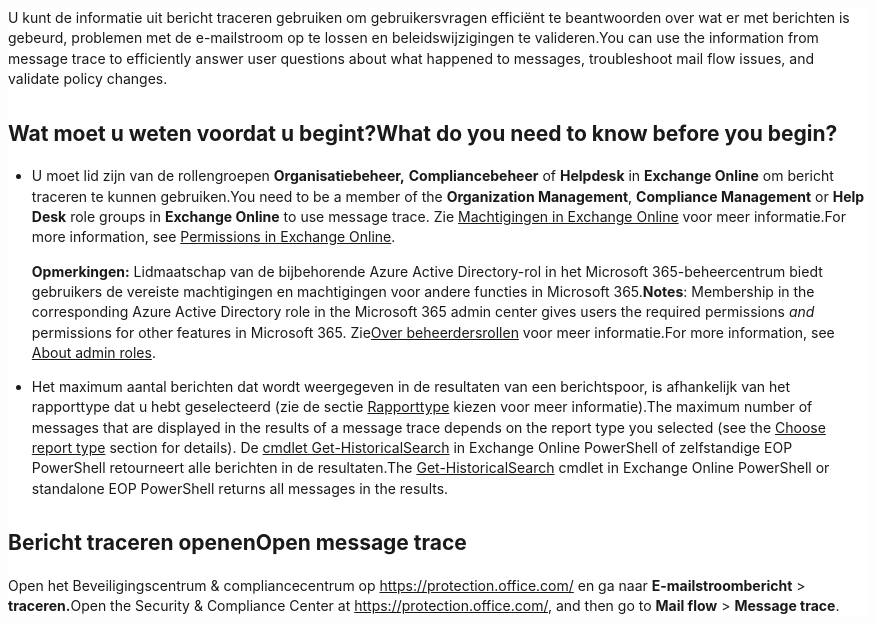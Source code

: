 <span data-ttu-id="d96f0-111">U kunt de informatie uit bericht traceren gebruiken om gebruikersvragen efficiënt te beantwoorden over wat er met berichten is gebeurd, problemen met de e-mailstroom op te lossen en beleidswijzigingen te valideren.</span><span class="sxs-lookup"><span data-stu-id="d96f0-111">You can use the information from message trace to efficiently answer user questions about what happened to messages, troubleshoot mail flow issues, and validate policy changes.</span></span>

## <a name="what-do-you-need-to-know-before-you-begin"></a><span data-ttu-id="d96f0-112">Wat moet u weten voordat u begint?</span><span class="sxs-lookup"><span data-stu-id="d96f0-112">What do you need to know before you begin?</span></span>

- <span data-ttu-id="d96f0-113">U moet lid zijn van de rollengroepen **Organisatiebeheer,** **Compliancebeheer** of **Helpdesk** in **Exchange Online** om bericht traceren te kunnen gebruiken.</span><span class="sxs-lookup"><span data-stu-id="d96f0-113">You need to be a member of the **Organization Management**, **Compliance Management** or **Help Desk** role groups in **Exchange Online** to use message trace.</span></span> <span data-ttu-id="d96f0-114">Zie [Machtigingen in Exchange Online](/exchange/permissions-exo/permissions-exo) voor meer informatie.</span><span class="sxs-lookup"><span data-stu-id="d96f0-114">For more information, see [Permissions in Exchange Online](/exchange/permissions-exo/permissions-exo).</span></span>

  <span data-ttu-id="d96f0-115">**Opmerkingen:** Lidmaatschap van de bijbehorende Azure Active Directory-rol in het Microsoft  365-beheercentrum biedt gebruikers de vereiste machtigingen en machtigingen voor andere functies in Microsoft 365.</span><span class="sxs-lookup"><span data-stu-id="d96f0-115">**Notes**: Membership in the corresponding Azure Active Directory role in the Microsoft 365 admin center gives users the required permissions _and_ permissions for other features in Microsoft 365.</span></span> <span data-ttu-id="d96f0-116">Zie[Over beheerdersrollen](../../admin/add-users/about-admin-roles.md) voor meer informatie.</span><span class="sxs-lookup"><span data-stu-id="d96f0-116">For more information, see [About admin roles](../../admin/add-users/about-admin-roles.md).</span></span>

- <span data-ttu-id="d96f0-117">Het maximum aantal berichten dat wordt weergegeven in de resultaten van een berichtspoor, is afhankelijk van het rapporttype dat u hebt geselecteerd (zie de sectie [Rapporttype](#choose-report-type) kiezen voor meer informatie).</span><span class="sxs-lookup"><span data-stu-id="d96f0-117">The maximum number of messages that are displayed in the results of a message trace depends on the report type you selected (see the [Choose report type](#choose-report-type) section for details).</span></span> <span data-ttu-id="d96f0-118">De [cmdlet Get-HistoricalSearch](/powershell/module/exchange/get-historicalsearch) in Exchange Online PowerShell of zelfstandige EOP PowerShell retourneert alle berichten in de resultaten.</span><span class="sxs-lookup"><span data-stu-id="d96f0-118">The [Get-HistoricalSearch](/powershell/module/exchange/get-historicalsearch) cmdlet in Exchange Online PowerShell or standalone EOP PowerShell returns all messages in the results.</span></span>

## <a name="open-message-trace"></a><span data-ttu-id="d96f0-119">Bericht traceren openen</span><span class="sxs-lookup"><span data-stu-id="d96f0-119">Open message trace</span></span>

<span data-ttu-id="d96f0-120">Open het Beveiligingscentrum & compliancecentrum op <https://protection.office.com/> en ga naar **E-mailstroombericht** \> **traceren.**</span><span class="sxs-lookup"><span data-stu-id="d96f0-120">Open the Security & Compliance Center at <https://protection.office.com/>, and then go to **Mail flow** \> **Message trace**.</span></span>
